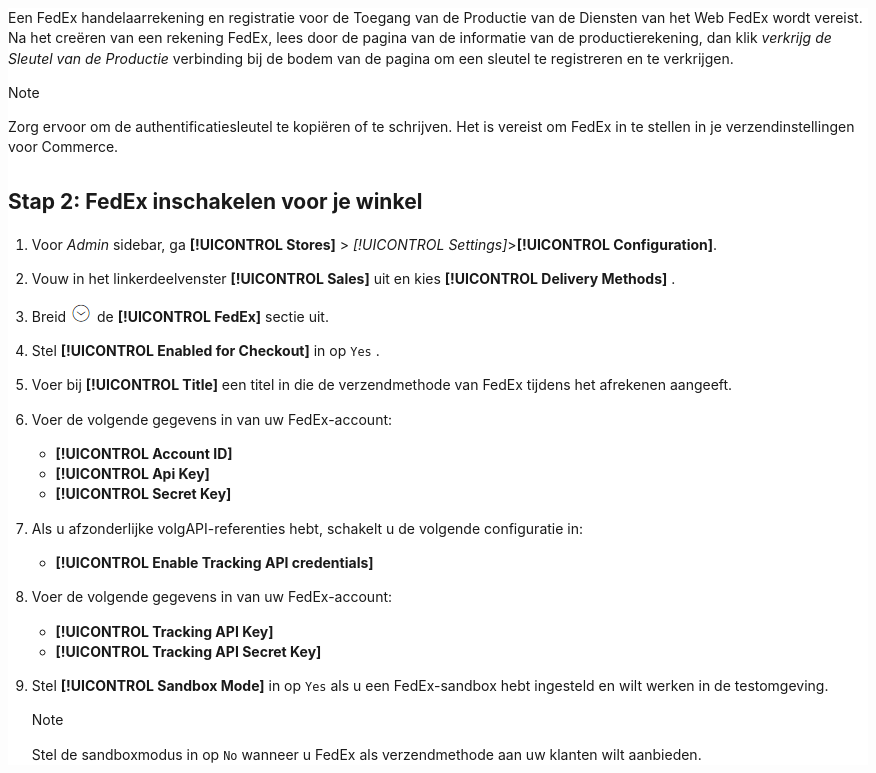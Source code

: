 Een FedEx handelaarrekening en registratie voor de Toegang van de Productie van de Diensten van het Web FedEx wordt vereist. Na het creëren van een rekening FedEx, lees door de pagina van de informatie van de productierekening, dan klik _verkrijg de Sleutel van de Productie_ verbinding bij de bodem van de pagina om een sleutel te registreren en te verkrijgen.

>[!NOTE]
>
>Zorg ervoor om de authentificatiesleutel te kopiëren of te schrijven. Het is vereist om FedEx in te stellen in je verzendinstellingen voor Commerce.

## Stap 2: FedEx inschakelen voor je winkel

1. Voor _Admin_ sidebar, ga **[!UICONTROL Stores]** > _[!UICONTROL Settings]_>**[!UICONTROL Configuration]**.

1. Vouw in het linkerdeelvenster **[!UICONTROL Sales]** uit en kies **[!UICONTROL Delivery Methods]** .

1. Breid ![&#x200B; selecteur van de Uitbreiding &#x200B;](../assets/icon-display-expand.png) de **[!UICONTROL FedEx]** sectie uit.

1. Stel **[!UICONTROL Enabled for Checkout]** in op `Yes` .

1. Voer bij **[!UICONTROL Title]** een titel in die de verzendmethode van FedEx tijdens het afrekenen aangeeft.

1. Voer de volgende gegevens in van uw FedEx-account:

   - **[!UICONTROL Account ID]**
   - **[!UICONTROL Api Key]**
   - **[!UICONTROL Secret Key]**

1. Als u afzonderlijke volgAPI-referenties hebt, schakelt u de volgende configuratie in:

   - **[!UICONTROL Enable Tracking API credentials]**

1. Voer de volgende gegevens in van uw FedEx-account:

   - **[!UICONTROL Tracking API Key]**
   - **[!UICONTROL Tracking API Secret Key]**

1. Stel **[!UICONTROL Sandbox Mode]** in op `Yes` als u een FedEx-sandbox hebt ingesteld en wilt werken in de testomgeving.

   >[!NOTE]
   >
   >Stel de sandboxmodus in op `No` wanneer u FedEx als verzendmethode aan uw klanten wilt aanbieden.
